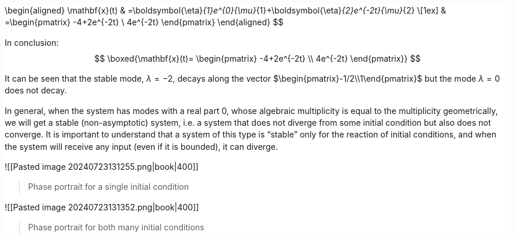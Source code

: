 \begin{aligned}
\mathbf{x}(t) & =\boldsymbol{\eta}_{1}e^{0}{\mu}_{1}+\boldsymbol{\eta}_{2}e^{-2t}{\mu}_{2} \\[1ex]
 & =\begin{pmatrix}
-4+2e^{-2t} \\
4e^{-2t}
\end{pmatrix}
\end{aligned}
$$

In conclusion:
$$
\boxed{\mathbf{x}(t)= \begin{pmatrix}
-4+2e^{-2t} \\
4e^{-2t}
\end{pmatrix}}
$$

It can be seen that the stable mode, $\lambda=-2$, decays along the vector $\begin{pmatrix}-1/2\\1\end{pmatrix}$ but the mode $\lambda=0$ does not decay.

In general, when the system has modes with a real part 0, whose algebraic multiplicity is equal to the multiplicity geometrically, we will get a stable (non-asymptotic) system, i.e. a system that does not diverge from some initial condition but also does not converge.
It is important to understand that a system of this type is “stable” only for the reaction of initial conditions, and when the system will receive any input (even if it is bounded), it can diverge.

![[Pasted image 20240723131255.png|book|400]]
>Phase portrait for a single initial condition

![[Pasted image 20240723131352.png|book|400]]
>Phase portrait for both many initial conditions


